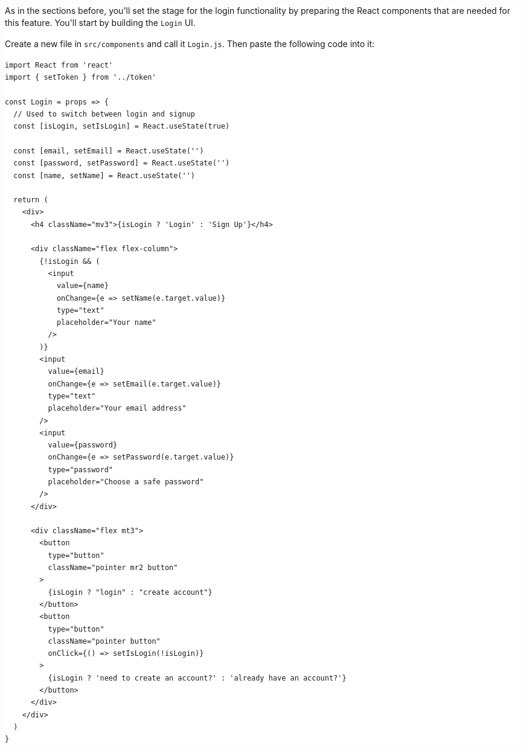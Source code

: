 As in the sections before, you'll set the stage for the login functionality by preparing the React components that are needed for this feature. You'll start by building the `Login` UI.

<Instruction>

Create a new file in `src/components` and call it `Login.js`. Then paste the following code into it:

```js(path=".../hackernews-react-urql/src/components/Login.js")
import React from 'react'
import { setToken } from '../token'

const Login = props => {
  // Used to switch between login and signup
  const [isLogin, setIsLogin] = React.useState(true)

  const [email, setEmail] = React.useState('')
  const [password, setPassword] = React.useState('')
  const [name, setName] = React.useState('')
  
  return (
    <div>
      <h4 className="mv3">{isLogin ? 'Login' : 'Sign Up'}</h4>

      <div className="flex flex-column">
        {!isLogin && (
          <input
            value={name}
            onChange={e => setName(e.target.value)}
            type="text"
            placeholder="Your name"
          />
        )}
        <input
          value={email}
          onChange={e => setEmail(e.target.value)}
          type="text"
          placeholder="Your email address"
        />
        <input
          value={password}
          onChange={e => setPassword(e.target.value)}
          type="password"
          placeholder="Choose a safe password"
        />
      </div>

      <div className="flex mt3">
        <button
          type="button"
          className="pointer mr2 button"
        >
          {isLogin ? "login" : "create account"}
        </button>
        <button
          type="button"
          className="pointer button"
          onClick={() => setIsLogin(!isLogin)}
        >
          {isLogin ? 'need to create an account?' : 'already have an account?'}
        </button>
      </div>
    </div>
  )
}
```